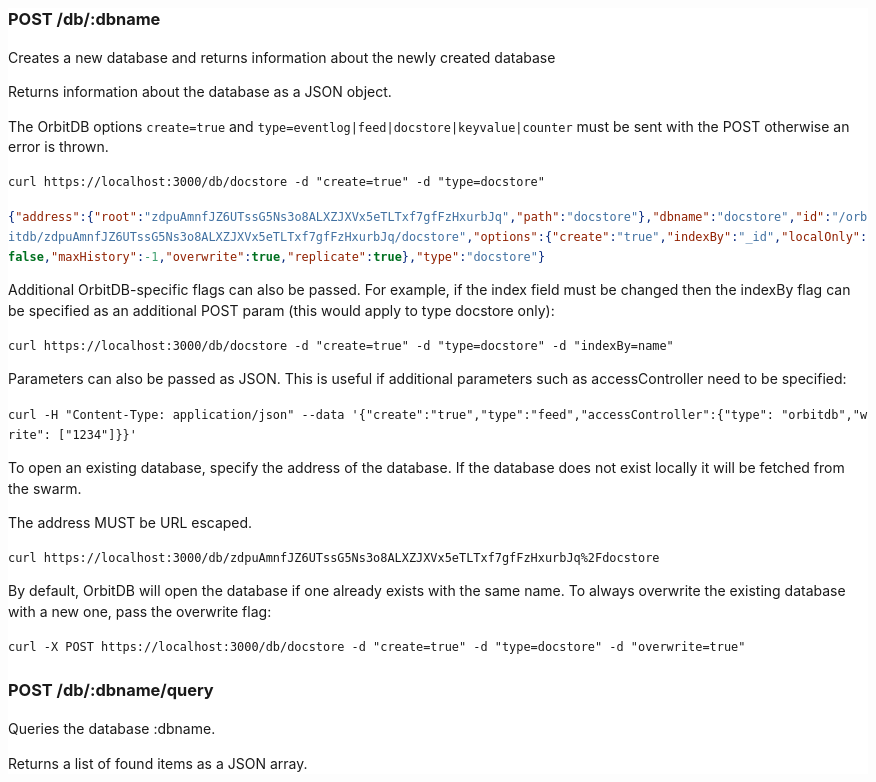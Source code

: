### POST /db/:dbname

Creates a new database and returns information about the newly created database

Returns information about the database as a JSON object.

The OrbitDB options ```create=true``` and ```type=eventlog|feed|docstore|keyvalue|counter```
must be sent with the POST otherwise an error is thrown.

```shell
curl https://localhost:3000/db/docstore -d "create=true" -d "type=docstore"
```

```json
{"address":{"root":"zdpuAmnfJZ6UTssG5Ns3o8ALXZJXVx5eTLTxf7gfFzHxurbJq","path":"docstore"},"dbname":"docstore","id":"/orbitdb/zdpuAmnfJZ6UTssG5Ns3o8ALXZJXVx5eTLTxf7gfFzHxurbJq/docstore","options":{"create":"true","indexBy":"_id","localOnly":false,"maxHistory":-1,"overwrite":true,"replicate":true},"type":"docstore"}
```

Additional OrbitDB-specific flags can also be passed. For example, if the index
field must be changed then the indexBy flag can be specified as an additional
POST param (this would apply to type docstore only):

```shell
curl https://localhost:3000/db/docstore -d "create=true" -d "type=docstore" -d "indexBy=name"
```

Parameters can also be passed as JSON. This is useful if additional parameters
such as accessController need to be specified:

```shell
curl -H "Content-Type: application/json" --data '{"create":"true","type":"feed","accessController":{"type": "orbitdb","write": ["1234"]}}'
```

To open an existing database, specify the address of the database. If the
database does not exist locally it will be fetched from the swarm.

The address MUST be URL escaped.

```shell
curl https://localhost:3000/db/zdpuAmnfJZ6UTssG5Ns3o8ALXZJXVx5eTLTxf7gfFzHxurbJq%2Fdocstore
```

By default, OrbitDB will open the database if one already exists with the same
name. To always overwrite the existing database with a new one, pass the
overwrite flag:

```shell
curl -X POST https://localhost:3000/db/docstore -d "create=true" -d "type=docstore" -d "overwrite=true"
```

### POST /db/:dbname/query

Queries the database :dbname.

Returns a list of found items as a JSON array.
